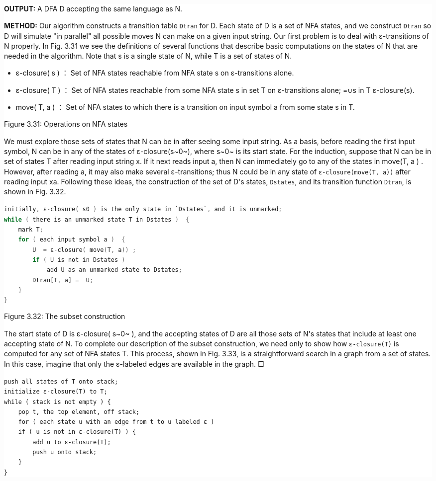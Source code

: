 **OUTPUT:** A DFA D accepting the same language as N.

**METHOD:** Our algorithm constructs a transition table `Dtran` for D. Each state of D is a set of NFA states, and we construct `Dtran` so D will simulate "in parallel" all possible moves N can make on a given input string. Our first problem is to deal with ε-transitions of N properly. In Fig. 3.31 we see the definitions of several functions that describe basic computations on the states of N that are needed in the algorithm. Note that s is a single state of N, while T is a set of states of N. 


+ ε-closure( s ) ：
  Set of NFA states reachable from NFA state s on ε-transitions alone. 
  
+ ε-closure( T ) ：
  Set of NFA states reachable from some NFA state s in set T on ε-transitions alone; =∪s in T ε-closure(s). 
  
+ move( T, a ) ：
  Set of NFA states to which there is a transition on input symbol a from some state s in T. 

Figure 3.31: Operations on NFA states

We must explore those sets of states that N can be in after seeing some input string. As a basis, before reading the first input symbol, N can be in any of the states of ε-closure(s~0~), where s~0~ is its start state. For the induction, suppose that N can be in set of states T after reading input string x. If it next reads input a, then N can immediately go to any of the states in move(T, a ) . However, after reading a, it may also make several ε-transitions; thus N could be in any state of `ε-closure(move(T, a))` after reading input xa. Following these ideas, the construction of the set of D's states, `Dstates`, and its transition function `Dtran`, is shown in Fig. 3.32.

```C
initially, ε-closure( s0 ) is the only state in `Dstates`, and it is unmarked; 
while ( there is an unmarked state T in Dstates )  { 
    mark T; 
    for ( each input symbol a )  { 
        U  = ε-closure( move(T, a)) ;  
        if ( U is not in Dstates ) 
            add U as an unmarked state to Dstates; 
        Dtran[T, a] =  U; 
    } 
} 
```

Figure 3.32: The subset construction

The start state of D is ε-closure( s~0~ ), and the accepting states of D are all those sets of N's states that include at least one accepting state of N. To complete our description of the subset construction, we need only to show how `ε-closure(T)` is computed for any set of NFA states T. This process, shown in Fig. 3.33, is a straightforward search in a graph from a set of states. In this case, imagine that only the ε-labeled edges are available in the graph. □

```
push all states of T onto stack;
initialize ε-closure(T) to T;
while ( stack is not empty ) {
    pop t, the top element, off stack;
    for ( each state u with an edge from t to u labeled ε )
    if ( u is not in ε-closure(T) ) {
        add u to ε-closure(T);
        push u onto stack; 
    } 
} 
```


[^4]: There is a small lacuna: as we defined them, regular expressions cannot describe the empty language, since we would never want to use this pattern in practice. However, finite automata can define the empty language. In the theory, Ø is treated as an additional regular expression for the sole purpose of defining the empty language.
[^5]: In practice, there would be another array indexed by states to give the action associated with that state, if any.